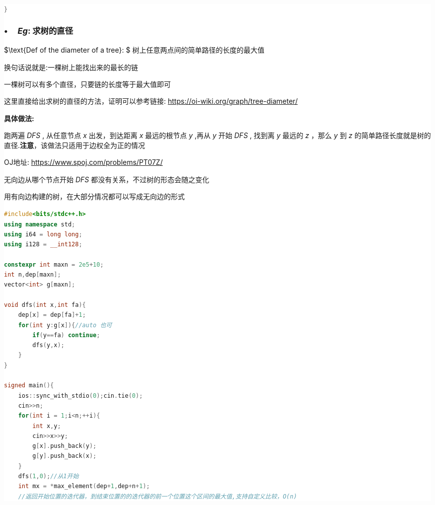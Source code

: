 ```c++
}
```





### $\mathbf{\bullet} \quad Eg:$ 求树的直径

$\text{Def of the diameter of a tree}: $ 树上任意两点间的简单路径的长度的最大值

换句话说就是:一棵树上能找出来的最长的链

一棵树可以有多个直径，只要链的长度等于最大值即可



这里直接给出求树的直径的方法，证明可以参考链接: https://oi-wiki.org/graph/tree-diameter/



**具体做法:**

跑两遍 $DFS$ , 从任意节点 $x$ 出发，到达距离 $x$ 最远的根节点 $y$ ,再从 $y$ 开始 $DFS$ , 找到离 $y$ 最远的 $z$ ，那么 $y$ 到 $z$ 的简单路径长度就是树的直径.**注意**，该做法只适用于边权全为正的情况



OJ地址: https://www.spoj.com/problems/PT07Z/















无向边从哪个节点开始 $DFS$ 都没有关系，不过树的形态会随之变化

用有向边构建的树，在大部分情况都可以写成无向边的形式

```c++
#include<bits/stdc++.h>
using namespace std;
using i64 = long long;
using i128 = __int128;

constexpr int maxn = 2e5+10;
int n,dep[maxn];
vector<int> g[maxn];

void dfs(int x,int fa){
    dep[x] = dep[fa]+1;
    for(int y:g[x]){//auto 也可
        if(y==fa) continue;
        dfs(y,x);
    }
}

signed main(){
    ios::sync_with_stdio(0);cin.tie(0);
    cin>>n;
    for(int i = 1;i<n;++i){
        int x,y;
        cin>>x>>y;
        g[x].push_back(y);
        g[y].push_back(x);
    }
    dfs(1,0);//从1开始
    int mx = *max_element(dep+1,dep+n+1);
    //返回开始位置的迭代器，到结束位置的的迭代器的前一个位置这个区间的最大值,支持自定义比较，O(n)
```